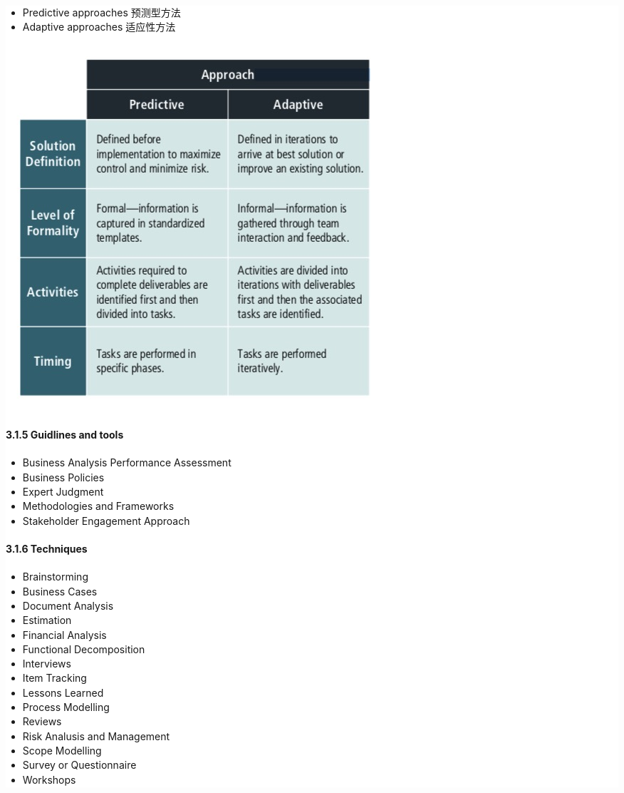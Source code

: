 * Predictive approaches 预测型方法
* Adaptive approaches 适应性方法

![](./img/3_03.jpg)

#### 3.1.5 Guidlines and tools

* Business Analysis Performance Assessment
* Business Policies
* Expert Judgment
* Methodologies and Frameworks
* Stakeholder Engagement Approach

#### 3.1.6 Techniques

* Brainstorming
* Business Cases
* Document Analysis
* Estimation
* Financial Analysis
* Functional Decomposition
* Interviews
* Item Tracking
* Lessons Learned
* Process Modelling
* Reviews
* Risk Analusis and Management
* Scope Modelling
* Survey or Questionnaire
* Workshops
